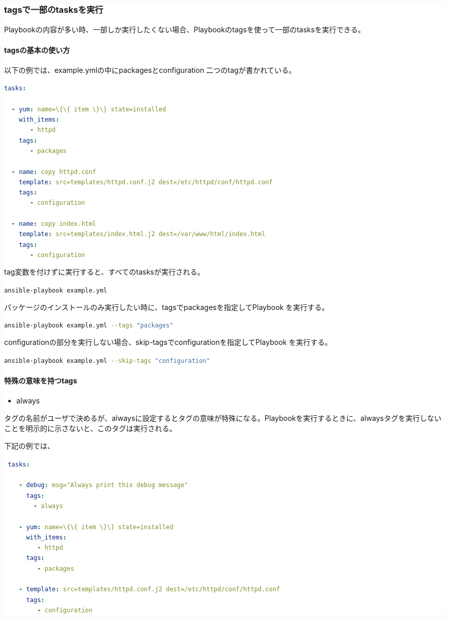 ### tagsで一部のtasksを実行

Playbookの内容が多い時、一部しか実行したくない場合、Playbookのtagsを使って一部のtasksを実行できる。

#### tagsの基本の使い方

以下の例では、example.ymlの中にpackagesとconfiguration 二つのtagが書かれている。

```YAML
tasks:

  - yum: name=\{\{ item \}\} state=installed
    with_items:
       - httpd
    tags:
       - packages

  - name: copy httpd.conf
    template: src=templates/httpd.conf.j2 dest=/etc/httpd/conf/httpd.conf
    tags:
       - configuration

  - name: copy index.html
    template: src=templates/index.html.j2 dest=/var/www/html/index.html
    tags:
       - configuration
```

tag変数を付けずに実行すると、すべてのtasksが実行される。

```bash
ansible-playbook example.yml
```

パッケージのインストールのみ実行したい時に、tagsでpackagesを指定してPlaybook を実行する。

```bash
ansible-playbook example.yml --tags "packages"
```

configurationの部分を実行しない場合、skip-tagsでconfigurationを指定してPlaybook を実行する。

```bash
ansible-playbook example.yml --skip-tags "configuration"
```

#### 特殊の意味を持つtags

* always

タグの名前がユーザで決めるが、alwaysに設定するとタグの意味が特殊になる。Playbookを実行するときに、alwaysタグを実行しないことを明示的に示さないと、このタグは実行される。

下記の例では、

```YAML
 tasks:

    - debug: msg="Always print this debug message"
      tags:
        - always

    - yum: name=\{\{ item \}\} state=installed
      with_items:
         - httpd
      tags:
         - packages

    - template: src=templates/httpd.conf.j2 dest=/etc/httpd/conf/httpd.conf
      tags:
         - configuration
```